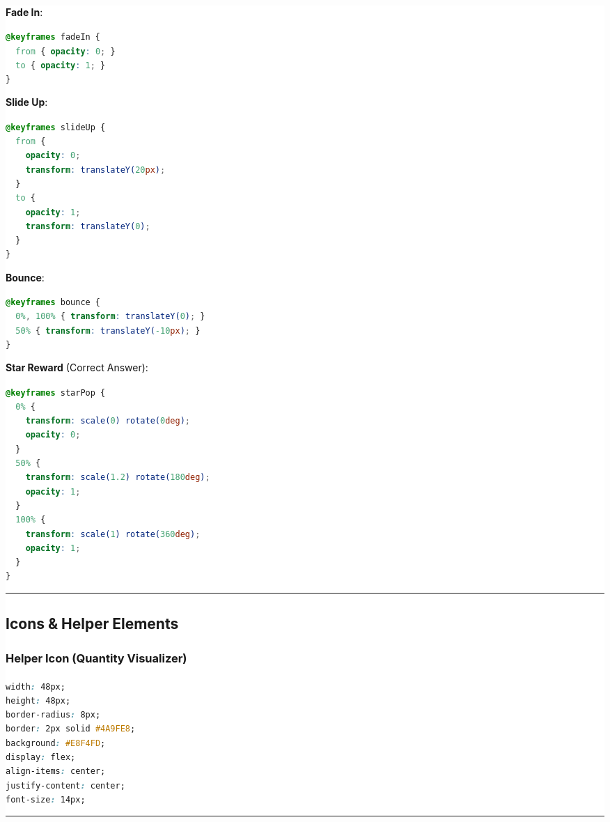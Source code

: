 **Fade In**:
```css
@keyframes fadeIn {
  from { opacity: 0; }
  to { opacity: 1; }
}
```

**Slide Up**:
```css
@keyframes slideUp {
  from {
    opacity: 0;
    transform: translateY(20px);
  }
  to {
    opacity: 1;
    transform: translateY(0);
  }
}
```

**Bounce**:
```css
@keyframes bounce {
  0%, 100% { transform: translateY(0); }
  50% { transform: translateY(-10px); }
}
```

**Star Reward** (Correct Answer):
```css
@keyframes starPop {
  0% {
    transform: scale(0) rotate(0deg);
    opacity: 0;
  }
  50% {
    transform: scale(1.2) rotate(180deg);
    opacity: 1;
  }
  100% {
    transform: scale(1) rotate(360deg);
    opacity: 1;
  }
}
```

---

## Icons & Helper Elements

### Helper Icon (Quantity Visualizer)
```css
width: 48px;
height: 48px;
border-radius: 8px;
border: 2px solid #4A9FE8;
background: #E8F4FD;
display: flex;
align-items: center;
justify-content: center;
font-size: 14px;
```

---